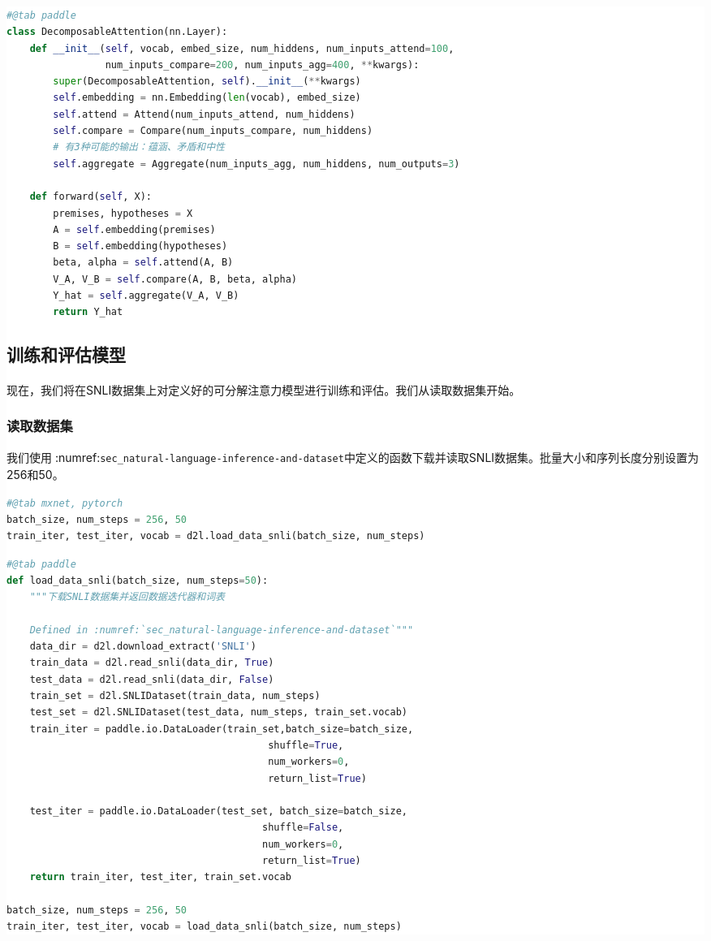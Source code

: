 ```python
#@tab paddle
class DecomposableAttention(nn.Layer):
    def __init__(self, vocab, embed_size, num_hiddens, num_inputs_attend=100,
                 num_inputs_compare=200, num_inputs_agg=400, **kwargs):
        super(DecomposableAttention, self).__init__(**kwargs)
        self.embedding = nn.Embedding(len(vocab), embed_size)
        self.attend = Attend(num_inputs_attend, num_hiddens)
        self.compare = Compare(num_inputs_compare, num_hiddens)
        # 有3种可能的输出：蕴涵、矛盾和中性
        self.aggregate = Aggregate(num_inputs_agg, num_hiddens, num_outputs=3)

    def forward(self, X):
        premises, hypotheses = X
        A = self.embedding(premises)
        B = self.embedding(hypotheses)
        beta, alpha = self.attend(A, B)
        V_A, V_B = self.compare(A, B, beta, alpha)
        Y_hat = self.aggregate(V_A, V_B)
        return Y_hat
```

## 训练和评估模型

现在，我们将在SNLI数据集上对定义好的可分解注意力模型进行训练和评估。我们从读取数据集开始。

### 读取数据集

我们使用 :numref:`sec_natural-language-inference-and-dataset`中定义的函数下载并读取SNLI数据集。批量大小和序列长度分别设置为$256$和$50$。

```python
#@tab mxnet, pytorch
batch_size, num_steps = 256, 50
train_iter, test_iter, vocab = d2l.load_data_snli(batch_size, num_steps)
```

```python
#@tab paddle
def load_data_snli(batch_size, num_steps=50):
    """下载SNLI数据集并返回数据迭代器和词表

    Defined in :numref:`sec_natural-language-inference-and-dataset`"""
    data_dir = d2l.download_extract('SNLI')
    train_data = d2l.read_snli(data_dir, True)
    test_data = d2l.read_snli(data_dir, False)
    train_set = d2l.SNLIDataset(train_data, num_steps)
    test_set = d2l.SNLIDataset(test_data, num_steps, train_set.vocab)
    train_iter = paddle.io.DataLoader(train_set,batch_size=batch_size,
                                             shuffle=True,
                                             num_workers=0,
                                             return_list=True)

    test_iter = paddle.io.DataLoader(test_set, batch_size=batch_size,
                                            shuffle=False,
                                            num_workers=0,
                                            return_list=True)
    return train_iter, test_iter, train_set.vocab

batch_size, num_steps = 256, 50
train_iter, test_iter, vocab = load_data_snli(batch_size, num_steps)
```
